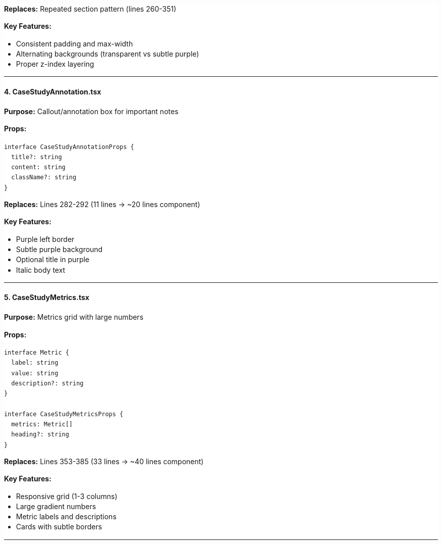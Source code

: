 **Replaces:** Repeated section pattern (lines 260-351)

**Key Features:**
- Consistent padding and max-width
- Alternating backgrounds (transparent vs subtle purple)
- Proper z-index layering

---

#### 4. CaseStudyAnnotation.tsx

**Purpose:** Callout/annotation box for important notes

**Props:**
```tsx
interface CaseStudyAnnotationProps {
  title?: string
  content: string
  className?: string
}
```

**Replaces:** Lines 282-292 (11 lines → ~20 lines component)

**Key Features:**
- Purple left border
- Subtle purple background
- Optional title in purple
- Italic body text

---

#### 5. CaseStudyMetrics.tsx

**Purpose:** Metrics grid with large numbers

**Props:**
```tsx
interface Metric {
  label: string
  value: string
  description?: string
}

interface CaseStudyMetricsProps {
  metrics: Metric[]
  heading?: string
}
```

**Replaces:** Lines 353-385 (33 lines → ~40 lines component)

**Key Features:**
- Responsive grid (1-3 columns)
- Large gradient numbers
- Metric labels and descriptions
- Cards with subtle borders

---
